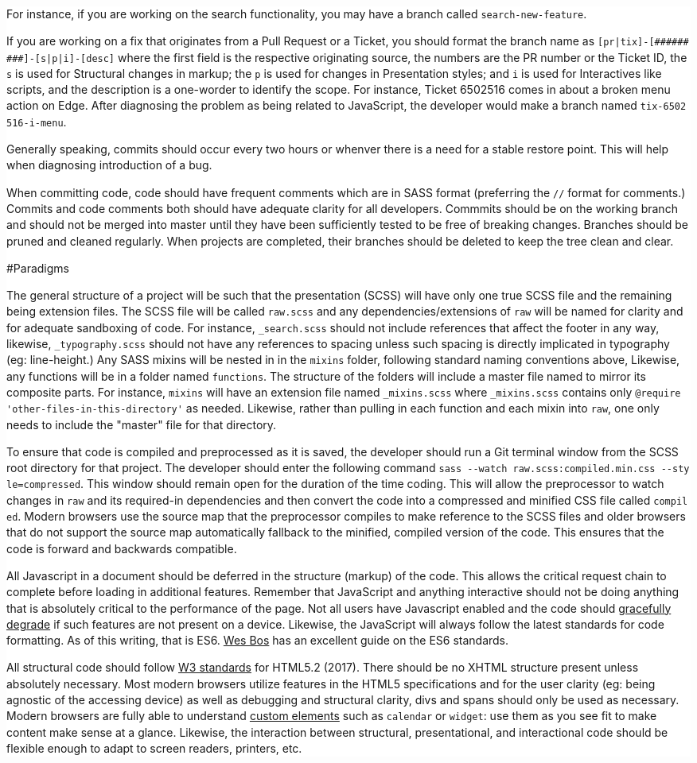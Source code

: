 For instance, if you are working on the search functionality, you may have a branch called `search-new-feature`. 

If you are working on a fix that originates from a Pull Request or a Ticket, you should format the branch name as `[pr|tix]-[#########]-[s|p|i]-[desc]` where the first field is the respective originating source, the numbers are the PR number or the Ticket ID, the `s` is used for Structural changes in markup; the `p` is used for changes in Presentation styles; and `i` is used for Interactives like scripts, and the description is a one-worder to identify the scope. For instance, Ticket 6502516 comes in about a broken menu action on Edge. After diagnosing the problem as being related to JavaScript, the developer would make a branch named `tix-6502516-i-menu`.

Generally speaking, commits should occur every two hours or whenver there is a need for a stable restore point. This will help when diagnosing introduction of a bug.

When committing code, code should have frequent comments which are in SASS format (preferring the `//` format for comments.) Commits and code comments both should have adequate clarity for all developers. Commmits should be on the working branch and should not be merged into master until they have been sufficiently tested to be free of breaking changes. Branches should be pruned and cleaned regularly. When projects are completed, their branches should be deleted to keep the tree clean and clear.

#Paradigms

The general structure of a project will be such that the presentation (SCSS) will have only one true SCSS file and the remaining being extension files. The SCSS file will be called `raw.scss` and any dependencies/extensions of `raw` will be named for clarity and for adequate sandboxing of code. For instance, `_search.scss` should not include references that affect the footer in any way, likewise, `_typography.scss` should not have any references to spacing unless such spacing is directly implicated in typography (eg: line-height.) Any SASS mixins will be nested in in the `mixins` folder, following standard naming conventions above, Likewise, any functions will be in a folder named `functions`. The structure of the folders will include a master file named to mirror its composite parts. For instance, `mixins` will have an extension file named `_mixins.scss` where `_mixins.scss` contains only `@require 'other-files-in-this-directory'` as needed. Likewise, rather than pulling in each function and each mixin into `raw`, one only needs to include the "master" file for that directory.

To ensure that code is compiled and preprocessed as it is saved, the developer should run a Git terminal window from the SCSS root directory for that project. The developer should enter the following command `sass --watch raw.scss:compiled.min.css --style=compressed`. This window should remain open for the duration of the time coding. This will allow the preprocessor to watch changes in `raw` and its required-in dependencies and then convert the code into a compressed and minified CSS file called `compiled`. Modern browsers use the source map that the preprocessor compiles to make reference to the SCSS files and older browsers that do not support the source map automatically fallback to the minified, compiled version of the code. This ensures that the code is forward and backwards compatible.

All Javascript in a document should be deferred in the structure (markup) of the code. This allows the critical request chain to complete before loading in additional features. Remember that JavaScript and anything interactive should not be doing anything that is absolutely critical to the performance of the page. Not all users have Javascript enabled and the code should [gracefully degrade](https://zurb.com/word/graceful-degradation) if such features are not present on a device. Likewise, the JavaScript will always follow the latest standards for code formatting. As of this writing, that is ES6. [Wes Bos](https://wesbos.com/es6-for-everyone/) has an excellent guide on the ES6 standards.

All structural code should follow [W3 standards](https://www.w3.org/TR/html52/) for HTML5.2 (2017). There should be no XHTML structure present unless absolutely necessary. Most modern browsers utilize features in the HTML5 specifications and for the user clarity (eg: being agnostic of the accessing device) as well as debugging and structural clarity, divs and spans should only be used as necessary. Modern browsers are fully able to understand [custom elements](https://www.html5rocks.com/en/tutorials/webcomponents/customelements/) such as `calendar` or `widget`: use them as you see fit to make content make sense at a glance. Likewise, the interaction between structural, presentational, and interactional code should be flexible enough to adapt to screen readers, printers, etc.
